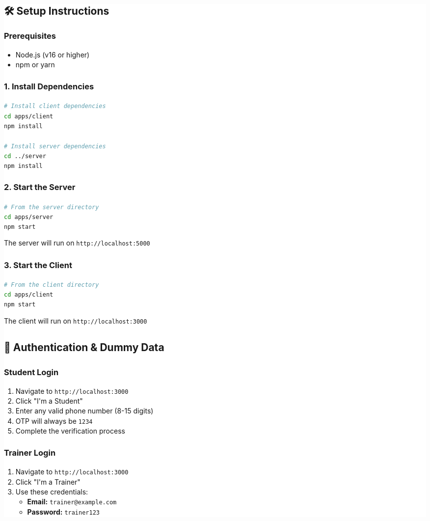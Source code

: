 ## 🛠️ Setup Instructions

### Prerequisites
- Node.js (v16 or higher)
- npm or yarn

### 1. Install Dependencies

```bash
# Install client dependencies
cd apps/client
npm install

# Install server dependencies
cd ../server
npm install
```

### 2. Start the Server

```bash
# From the server directory
cd apps/server
npm start
```

The server will run on `http://localhost:5000`

### 3. Start the Client

```bash
# From the client directory
cd apps/client
npm start
```

The client will run on `http://localhost:3000`

## 🔐 Authentication & Dummy Data

### Student Login
1. Navigate to `http://localhost:3000`
2. Click "I'm a Student"
3. Enter any valid phone number (8-15 digits)
4. OTP will always be `1234`
5. Complete the verification process

### Trainer Login
1. Navigate to `http://localhost:3000`
2. Click "I'm a Trainer"
3. Use these credentials:
   - **Email:** `trainer@example.com`
   - **Password:** `trainer123`
